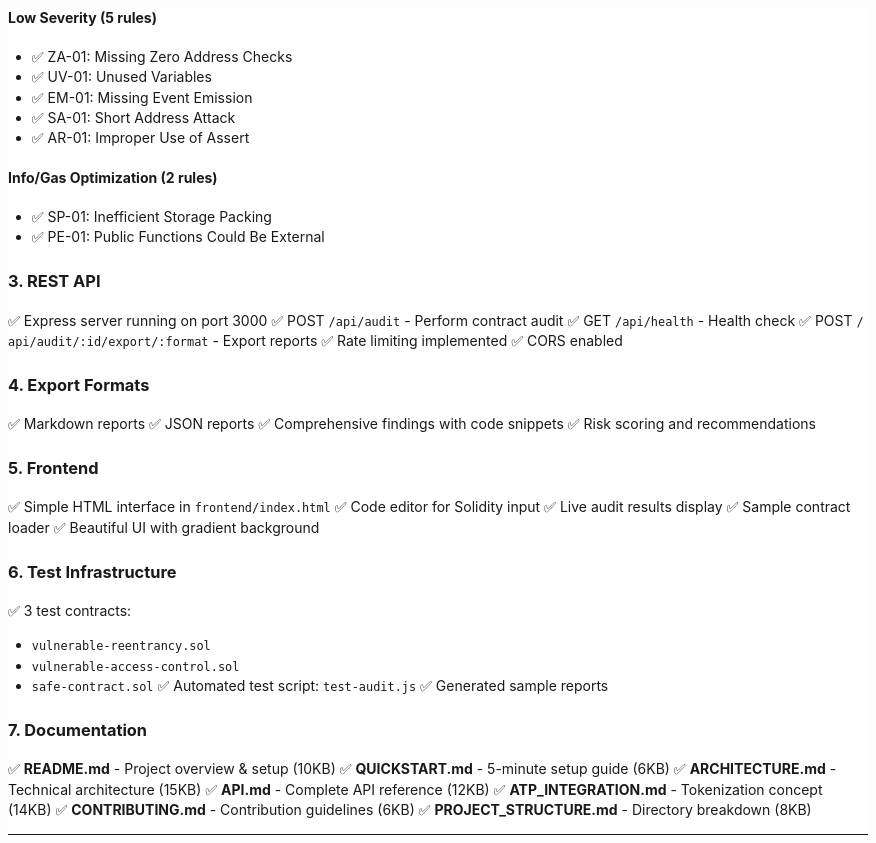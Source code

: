 #### Low Severity (5 rules)
- ✅ ZA-01: Missing Zero Address Checks
- ✅ UV-01: Unused Variables
- ✅ EM-01: Missing Event Emission
- ✅ SA-01: Short Address Attack
- ✅ AR-01: Improper Use of Assert

#### Info/Gas Optimization (2 rules)
- ✅ SP-01: Inefficient Storage Packing
- ✅ PE-01: Public Functions Could Be External

### 3. REST API
✅ Express server running on port 3000
✅ POST `/api/audit` - Perform contract audit
✅ GET `/api/health` - Health check
✅ POST `/api/audit/:id/export/:format` - Export reports
✅ Rate limiting implemented
✅ CORS enabled

### 4. Export Formats
✅ Markdown reports
✅ JSON reports
✅ Comprehensive findings with code snippets
✅ Risk scoring and recommendations

### 5. Frontend
✅ Simple HTML interface in `frontend/index.html`
✅ Code editor for Solidity input
✅ Live audit results display
✅ Sample contract loader
✅ Beautiful UI with gradient background

### 6. Test Infrastructure
✅ 3 test contracts:
  - `vulnerable-reentrancy.sol`
  - `vulnerable-access-control.sol`
  - `safe-contract.sol`
✅ Automated test script: `test-audit.js`
✅ Generated sample reports

### 7. Documentation
✅ **README.md** - Project overview & setup (10KB)
✅ **QUICKSTART.md** - 5-minute setup guide (6KB)
✅ **ARCHITECTURE.md** - Technical architecture (15KB)
✅ **API.md** - Complete API reference (12KB)
✅ **ATP_INTEGRATION.md** - Tokenization concept (14KB)
✅ **CONTRIBUTING.md** - Contribution guidelines (6KB)
✅ **PROJECT_STRUCTURE.md** - Directory breakdown (8KB)

---
